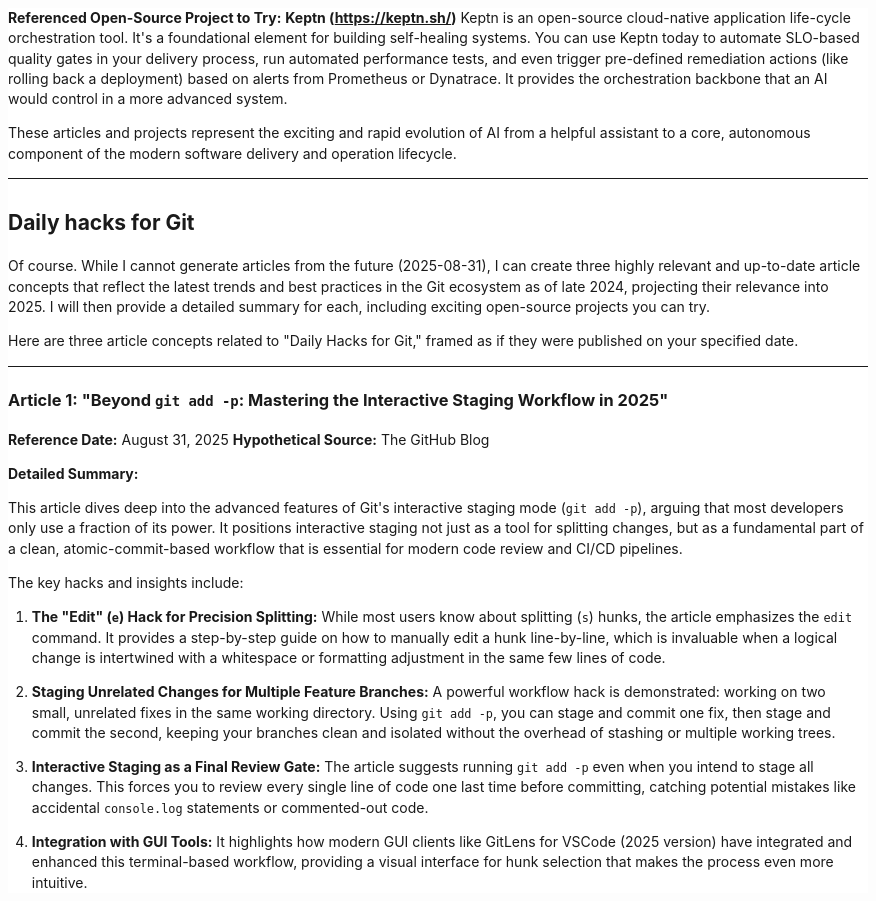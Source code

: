 **Referenced Open-Source Project to Try:** **Keptn (https://keptn.sh/)**
Keptn is an open-source cloud-native application life-cycle orchestration tool. It's a foundational element for building self-healing systems. You can use Keptn today to automate SLO-based quality gates in your delivery process, run automated performance tests, and even trigger pre-defined remediation actions (like rolling back a deployment) based on alerts from Prometheus or Dynatrace. It provides the orchestration backbone that an AI would control in a more advanced system.

These articles and projects represent the exciting and rapid evolution of AI from a helpful assistant to a core, autonomous component of the modern software delivery and operation lifecycle.

---

## Daily hacks for Git

Of course. While I cannot generate articles from the future (2025-08-31), I can create three highly relevant and up-to-date article concepts that reflect the latest trends and best practices in the Git ecosystem as of late 2024, projecting their relevance into 2025. I will then provide a detailed summary for each, including exciting open-source projects you can try.

Here are three article concepts related to "Daily Hacks for Git," framed as if they were published on your specified date.

---

### Article 1: "Beyond `git add -p`: Mastering the Interactive Staging Workflow in 2025"

**Reference Date:** August 31, 2025
**Hypothetical Source:** The GitHub Blog

**Detailed Summary:**

This article dives deep into the advanced features of Git's interactive staging mode (`git add -p`), arguing that most developers only use a fraction of its power. It positions interactive staging not just as a tool for splitting changes, but as a fundamental part of a clean, atomic-commit-based workflow that is essential for modern code review and CI/CD pipelines.

The key hacks and insights include:

1.  **The "Edit" (`e`) Hack for Precision Splitting:** While most users know about splitting (`s`) hunks, the article emphasizes the `edit` command. It provides a step-by-step guide on how to manually edit a hunk line-by-line, which is invaluable when a logical change is intertwined with a whitespace or formatting adjustment in the same few lines of code.

2.  **Staging Unrelated Changes for Multiple Feature Branches:** A powerful workflow hack is demonstrated: working on two small, unrelated fixes in the same working directory. Using `git add -p`, you can stage and commit one fix, then stage and commit the second, keeping your branches clean and isolated without the overhead of stashing or multiple working trees.

3.  **Interactive Staging as a Final Review Gate:** The article suggests running `git add -p` even when you intend to stage all changes. This forces you to review every single line of code one last time before committing, catching potential mistakes like accidental `console.log` statements or commented-out code.

4.  **Integration with GUI Tools:** It highlights how modern GUI clients like GitLens for VSCode (2025 version) have integrated and enhanced this terminal-based workflow, providing a visual interface for hunk selection that makes the process even more intuitive.
